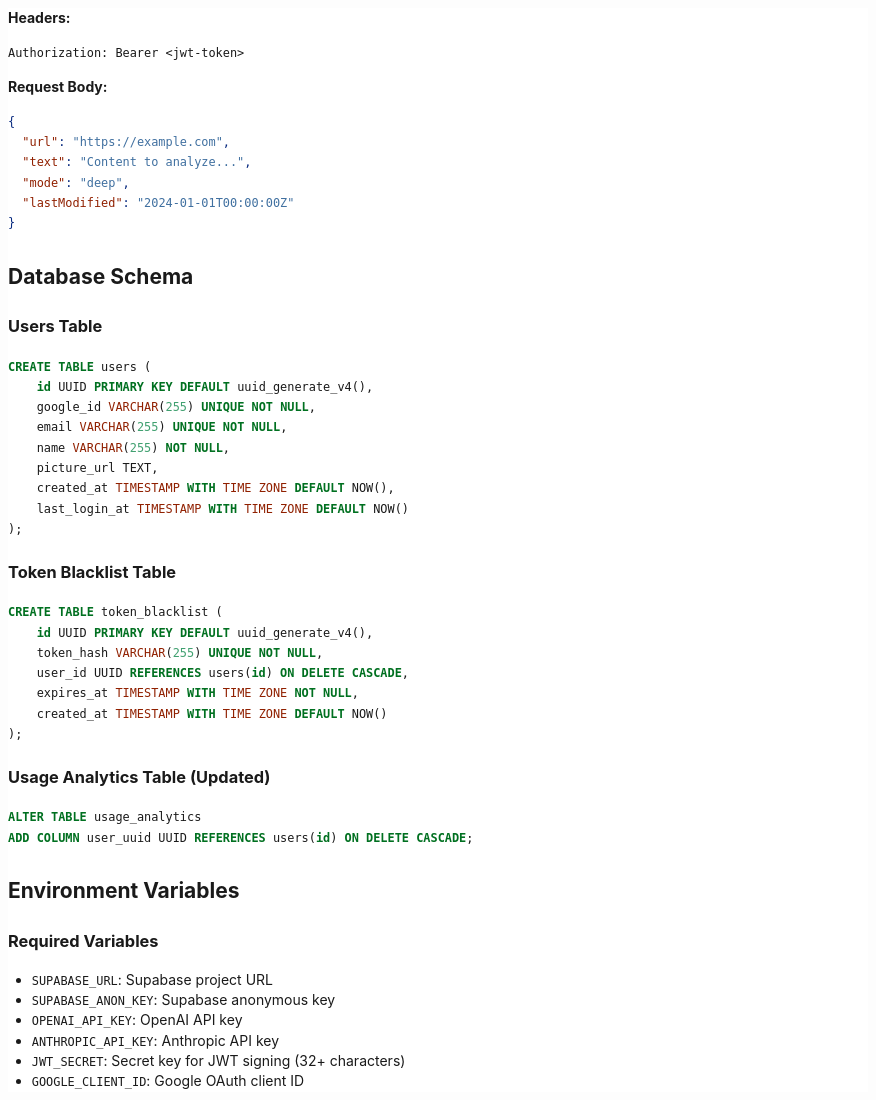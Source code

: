 **Headers:**
```
Authorization: Bearer <jwt-token>
```

**Request Body:**
```json
{
  "url": "https://example.com",
  "text": "Content to analyze...",
  "mode": "deep",
  "lastModified": "2024-01-01T00:00:00Z"
}
```

## Database Schema

### Users Table
```sql
CREATE TABLE users (
    id UUID PRIMARY KEY DEFAULT uuid_generate_v4(),
    google_id VARCHAR(255) UNIQUE NOT NULL,
    email VARCHAR(255) UNIQUE NOT NULL,
    name VARCHAR(255) NOT NULL,
    picture_url TEXT,
    created_at TIMESTAMP WITH TIME ZONE DEFAULT NOW(),
    last_login_at TIMESTAMP WITH TIME ZONE DEFAULT NOW()
);
```

### Token Blacklist Table
```sql
CREATE TABLE token_blacklist (
    id UUID PRIMARY KEY DEFAULT uuid_generate_v4(),
    token_hash VARCHAR(255) UNIQUE NOT NULL,
    user_id UUID REFERENCES users(id) ON DELETE CASCADE,
    expires_at TIMESTAMP WITH TIME ZONE NOT NULL,
    created_at TIMESTAMP WITH TIME ZONE DEFAULT NOW()
);
```

### Usage Analytics Table (Updated)
```sql
ALTER TABLE usage_analytics 
ADD COLUMN user_uuid UUID REFERENCES users(id) ON DELETE CASCADE;
```

## Environment Variables

### Required Variables
- `SUPABASE_URL`: Supabase project URL
- `SUPABASE_ANON_KEY`: Supabase anonymous key
- `OPENAI_API_KEY`: OpenAI API key
- `ANTHROPIC_API_KEY`: Anthropic API key
- `JWT_SECRET`: Secret key for JWT signing (32+ characters)
- `GOOGLE_CLIENT_ID`: Google OAuth client ID
